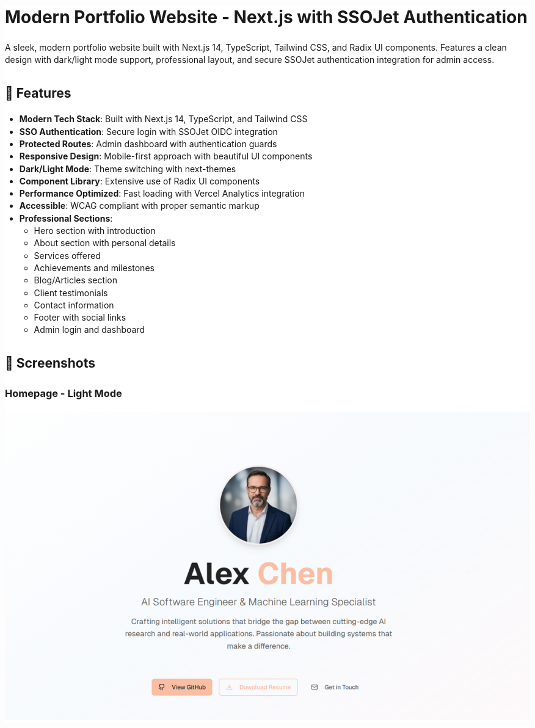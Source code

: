 # Modern Portfolio Website - Next.js with SSOJet Authentication

A sleek, modern portfolio website built with Next.js 14, TypeScript, Tailwind CSS, and Radix UI components. Features a clean design with dark/light mode support, professional layout, and secure SSOJet authentication integration for admin access.

## 🚀 Features

- **Modern Tech Stack**: Built with Next.js 14, TypeScript, and Tailwind CSS
- **SSO Authentication**: Secure login with SSOJet OIDC integration
- **Protected Routes**: Admin dashboard with authentication guards
- **Responsive Design**: Mobile-first approach with beautiful UI components
- **Dark/Light Mode**: Theme switching with next-themes
- **Component Library**: Extensive use of Radix UI components
- **Performance Optimized**: Fast loading with Vercel Analytics integration
- **Accessible**: WCAG compliant with proper semantic markup
- **Professional Sections**:
  - Hero section with introduction
  - About section with personal details
  - Services offered
  - Achievements and milestones
  - Blog/Articles section
  - Client testimonials
  - Contact information
  - Footer with social links
  - Admin login and dashboard

## 📸 Screenshots

### Homepage - Light Mode
![Homepage Light Mode](./public/1.png)
